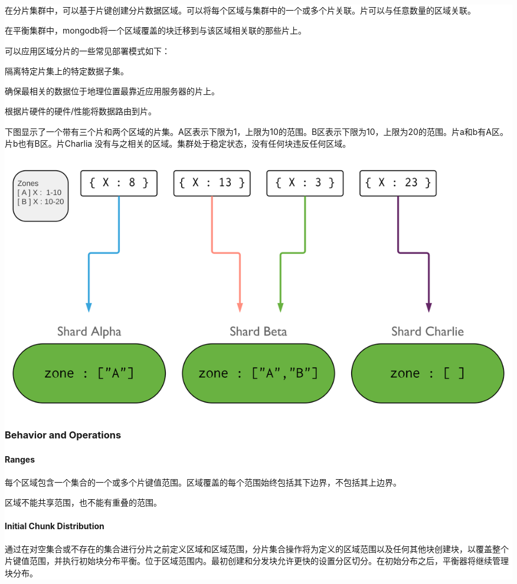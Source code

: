 在分片集群中，可以基于片键创建分片数据区域。可以将每个区域与集群中的一个或多个片关联。片可以与任意数量的区域关联。

在平衡集群中，mongodb将一个区域覆盖的块迁移到与该区域相关联的那些片上。



可以应用区域分片的一些常见部署模式如下：

隔离特定片集上的特定数据子集。

确保最相关的数据位于地理位置最靠近应用服务器的片上。

根据片硬件的硬件/性能将数据路由到片。

下图显示了一个带有三个片和两个区域的片集。A区表示下限为1，上限为10的范围。B区表示下限为10，上限为20的范围。片a和b有A区。片b也有B区。片Charlia
没有与之相关的区域。集群处于稳定状态，没有任何块违反任何区域。


![](./images/sharded-cluster-zones.bakedsvg.svg)



### Behavior and Operations

#### Ranges

每个区域包含一个集合的一个或多个片键值范围。区域覆盖的每个范围始终包括其下边界，不包括其上边界。

区域不能共享范围，也不能有重叠的范围。



#### Initial Chunk Distribution


通过在对空集合或不存在的集合进行分片之前定义区域和区域范围，分片集合操作将为定义的区域范围以及任何其他块创建块，以覆盖整个片键值范围，并执行初始块分布平衡。位于区域范围内。最初创建和分发块允许更快的设置分区切分。在初始分布之后，平衡器将继续管理块分布。
